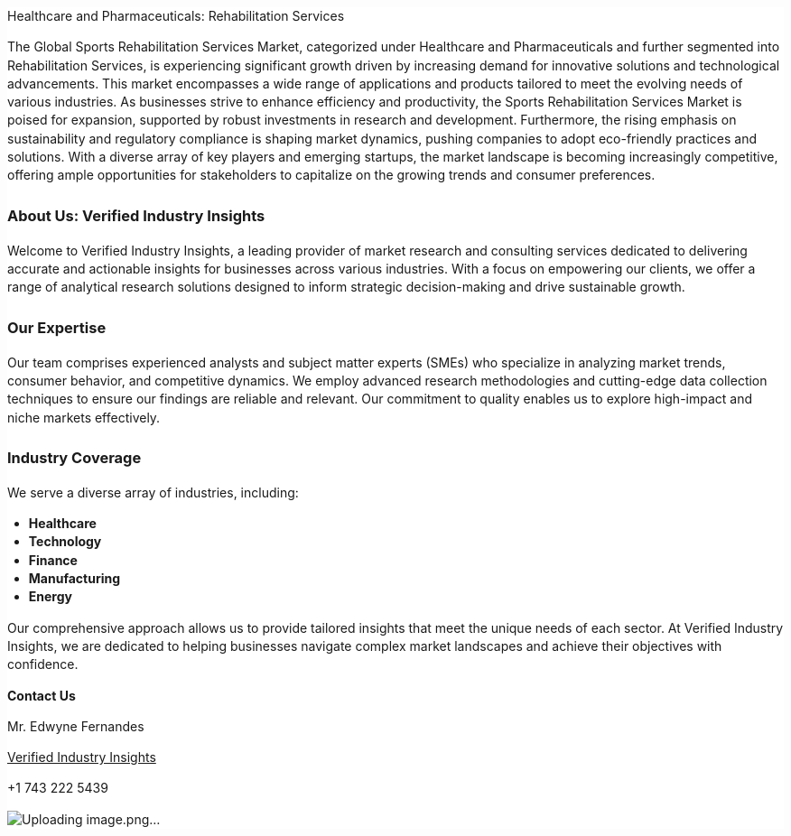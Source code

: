 Healthcare and Pharmaceuticals: Rehabilitation Services </h3><p>The Global Sports Rehabilitation Services Market, categorized under Healthcare and Pharmaceuticals and further segmented into Rehabilitation Services, is experiencing significant growth driven by increasing demand for innovative solutions and technological advancements. This market encompasses a wide range of applications and products tailored to meet the evolving needs of various industries. As businesses strive to enhance efficiency and productivity, the Sports Rehabilitation Services Market is poised for expansion, supported by robust investments in research and development. Furthermore, the rising emphasis on sustainability and regulatory compliance is shaping market dynamics, pushing companies to adopt eco-friendly practices and solutions. With a diverse array of key players and emerging startups, the market landscape is becoming increasingly competitive, offering ample opportunities for stakeholders to capitalize on the growing trends and consumer preferences.</p><h3>About Us: Verified Industry Insights</h3><p>Welcome to Verified Industry Insights, a leading provider of market research and consulting services dedicated to delivering accurate and actionable insights for businesses across various industries. With a focus on empowering our clients, we offer a range of analytical research solutions designed to inform strategic decision-making and drive sustainable growth.</p><h3>Our Expertise</h3><p>Our team comprises experienced analysts and subject matter experts (SMEs) who specialize in analyzing market trends, consumer behavior, and competitive dynamics. We employ advanced research methodologies and cutting-edge data collection techniques to ensure our findings are reliable and relevant. Our commitment to quality enables us to explore high-impact and niche markets effectively.</p><h3>Industry Coverage</h3><p>We serve a diverse array of industries, including:</p><ul><li><strong>Healthcare</strong></li><li><strong>Technology</strong></li><li><strong>Finance</strong></li><li><strong>Manufacturing</strong></li><li><strong>Energy</strong></li></ul><p>Our comprehensive approach allows us to provide tailored insights that meet the unique needs of each sector. At Verified Industry Insights, we are dedicated to helping businesses navigate complex market landscapes and achieve their objectives with confidence.</p><p><strong>Contact Us</strong></p><p>Mr. Edwyne Fernandes</p><p><a href="https://www.verifiedindustryinsights.com/">Verified Industry Insights</a></p><p>+1 743 222 5439</p>
![Uploading image.png…]()
